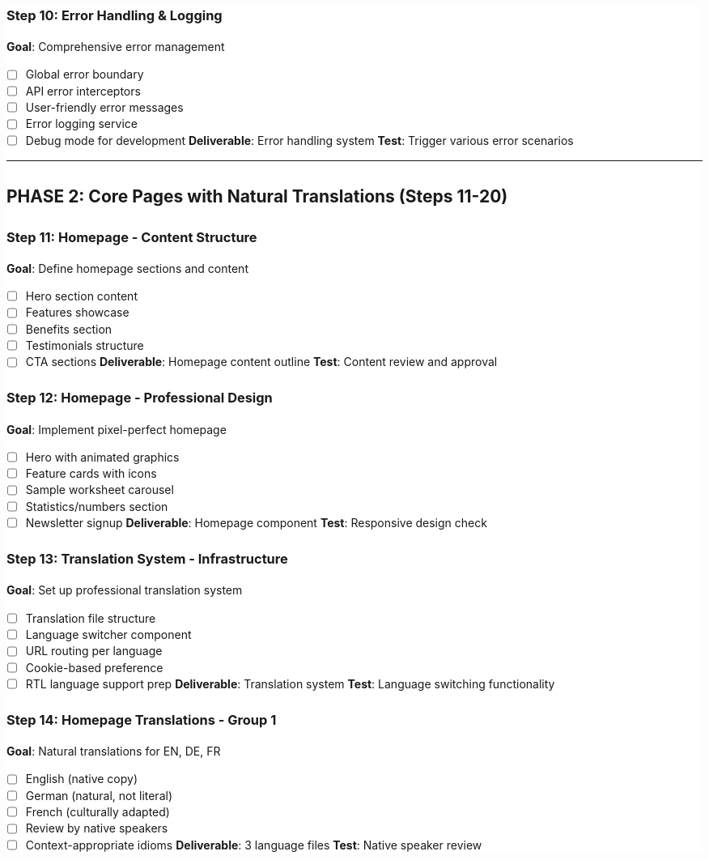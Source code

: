 ### Step 10: Error Handling & Logging
**Goal**: Comprehensive error management
- [ ] Global error boundary
- [ ] API error interceptors
- [ ] User-friendly error messages
- [ ] Error logging service
- [ ] Debug mode for development
**Deliverable**: Error handling system
**Test**: Trigger various error scenarios

---

## PHASE 2: Core Pages with Natural Translations (Steps 11-20)

### Step 11: Homepage - Content Structure
**Goal**: Define homepage sections and content
- [ ] Hero section content
- [ ] Features showcase
- [ ] Benefits section
- [ ] Testimonials structure
- [ ] CTA sections
**Deliverable**: Homepage content outline
**Test**: Content review and approval

### Step 12: Homepage - Professional Design
**Goal**: Implement pixel-perfect homepage
- [ ] Hero with animated graphics
- [ ] Feature cards with icons
- [ ] Sample worksheet carousel
- [ ] Statistics/numbers section
- [ ] Newsletter signup
**Deliverable**: Homepage component
**Test**: Responsive design check

### Step 13: Translation System - Infrastructure
**Goal**: Set up professional translation system
- [ ] Translation file structure
- [ ] Language switcher component
- [ ] URL routing per language
- [ ] Cookie-based preference
- [ ] RTL language support prep
**Deliverable**: Translation system
**Test**: Language switching functionality

### Step 14: Homepage Translations - Group 1
**Goal**: Natural translations for EN, DE, FR
- [ ] English (native copy)
- [ ] German (natural, not literal)
- [ ] French (culturally adapted)
- [ ] Review by native speakers
- [ ] Context-appropriate idioms
**Deliverable**: 3 language files
**Test**: Native speaker review
